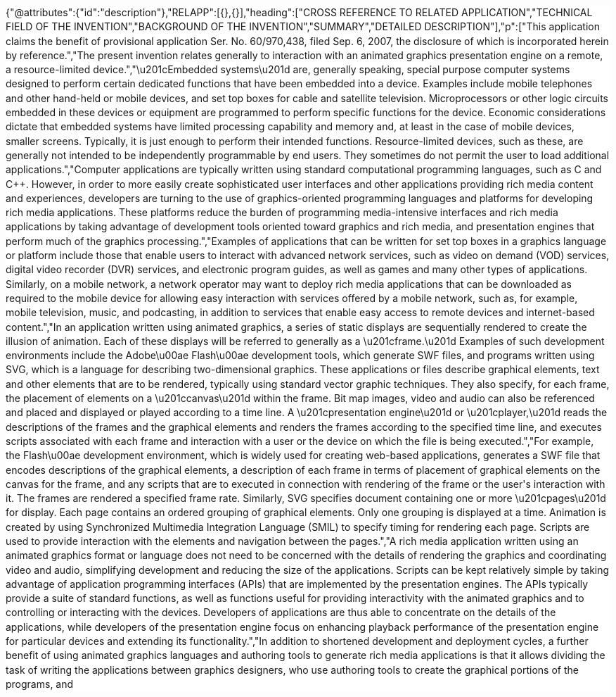 {"@attributes":{"id":"description"},"RELAPP":[{},{}],"heading":["CROSS REFERENCE TO RELATED APPLICATION","TECHNICAL FIELD OF THE INVENTION","BACKGROUND OF THE INVENTION","SUMMARY","DETAILED DESCRIPTION"],"p":["This application claims the benefit of provisional application Ser. No. 60\/970,438, filed Sep. 6, 2007, the disclosure of which is incorporated herein by reference.","The present invention relates generally to interaction with an animated graphics presentation engine on a remote, a resource-limited device.","\u201cEmbedded systems\u201d are, generally speaking, special purpose computer systems designed to perform certain dedicated functions that have been embedded into a device. Examples include mobile telephones and other hand-held or mobile devices, and set top boxes for cable and satellite television. Microprocessors or other logic circuits embedded in these devices or equipment are programmed to perform specific functions for the device. Economic considerations dictate that embedded systems have limited processing capability and memory and, at least in the case of mobile devices, smaller screens. Typically, it is just enough to perform their intended functions. Resource-limited devices, such as these, are generally not intended to be independently programmable by end users. They sometimes do not permit the user to load additional applications.","Computer applications are typically written using standard computational programming languages, such as C and C++. However, in order to more easily create sophisticated user interfaces and other applications providing rich media content and experiences, developers are turning to the use of graphics-oriented programming languages and platforms for developing rich media applications. These platforms reduce the burden of programming media-intensive interfaces and rich media applications by taking advantage of development tools oriented toward graphics and rich media, and presentation engines that perform much of the graphics processing.","Examples of applications that can be written for set top boxes in a graphics language or platform include those that enable users to interact with advanced network services, such as video on demand (VOD) services, digital video recorder (DVR) services, and electronic program guides, as well as games and many other types of applications. Similarly, on a mobile network, a network operator may want to deploy rich media applications that can be downloaded as required to the mobile device for allowing easy interaction with services offered by a mobile network, such as, for example, mobile television, music, and podcasting, in addition to services that enable easy access to remote devices and internet-based content.","In an application written using animated graphics, a series of static displays are sequentially rendered to create the illusion of animation. Each of these displays will be referred to generally as a \u201cframe.\u201d Examples of such development environments include the Adobe\u00ae Flash\u00ae development tools, which generate SWF files, and programs written using SVG, which is a language for describing two-dimensional graphics. These applications or files describe graphical elements, text and other elements that are to be rendered, typically using standard vector graphic techniques. They also specify, for each frame, the placement of elements on a \u201ccanvas\u201d within the frame. Bit map images, video and audio can also be referenced and placed and displayed or played according to a time line. A \u201cpresentation engine\u201d or \u201cplayer,\u201d reads the descriptions of the frames and the graphical elements and renders the frames according to the specified time line, and executes scripts associated with each frame and interaction with a user or the device on which the file is being executed.","For example, the Flash\u00ae development environment, which is widely used for creating web-based applications, generates a SWF file that encodes descriptions of the graphical elements, a description of each frame in terms of placement of graphical elements on the canvas for the frame, and any scripts that are to executed in connection with rendering of the frame or the user's interaction with it. The frames are rendered a specified frame rate. Similarly, SVG specifies document containing one or more \u201cpages\u201d for display. Each page contains an ordered grouping of graphical elements. Only one grouping is displayed at a time. Animation is created by using Synchronized Multimedia Integration Language (SMIL) to specify timing for rendering each page. Scripts are used to provide interaction with the elements and navigation between the pages.","A rich media application written using an animated graphics format or language does not need to be concerned with the details of rendering the graphics and coordinating video and audio, simplifying development and reducing the size of the applications. Scripts can be kept relatively simple by taking advantage of application programming interfaces (APIs) that are implemented by the presentation engines. The APIs typically provide a suite of standard functions, as well as functions useful for providing interactivity with the animated graphics and to controlling or interacting with the devices. Developers of applications are thus able to concentrate on the details of the applications, while developers of the presentation engine focus on enhancing playback performance of the presentation engine for particular devices and extending its functionality.","In addition to shortened development and deployment cycles, a further benefit of using animated graphics languages and authoring tools to generate rich media applications is that it allows dividing the task of writing the applications between graphics designers, who use authoring tools to create the graphical portions of the programs, and